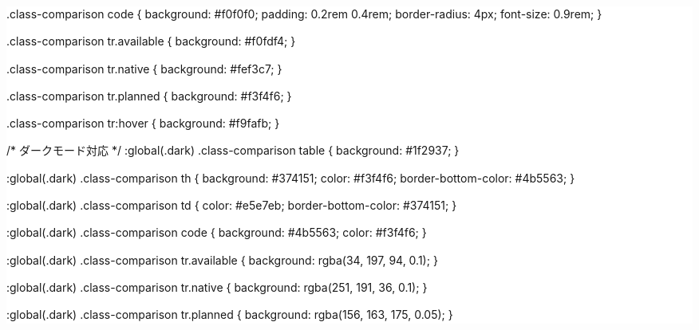   .class-comparison code {
    background: #f0f0f0;
    padding: 0.2rem 0.4rem;
    border-radius: 4px;
    font-size: 0.9rem;
  }
  
  .class-comparison tr.available {
    background: #f0fdf4;
  }
  
  .class-comparison tr.native {
    background: #fef3c7;
  }
  
  .class-comparison tr.planned {
    background: #f3f4f6;
  }
  
  .class-comparison tr:hover {
    background: #f9fafb;
  }
  
  /* ダークモード対応 */
  :global(.dark) .class-comparison table {
    background: #1f2937;
  }
  
  :global(.dark) .class-comparison th {
    background: #374151;
    color: #f3f4f6;
    border-bottom-color: #4b5563;
  }
  
  :global(.dark) .class-comparison td {
    color: #e5e7eb;
    border-bottom-color: #374151;
  }
  
  :global(.dark) .class-comparison code {
    background: #4b5563;
    color: #f3f4f6;
  }
  
  :global(.dark) .class-comparison tr.available {
    background: rgba(34, 197, 94, 0.1);
  }
  
  :global(.dark) .class-comparison tr.native {
    background: rgba(251, 191, 36, 0.1);
  }
  
  :global(.dark) .class-comparison tr.planned {
    background: rgba(156, 163, 175, 0.05);
  }
  